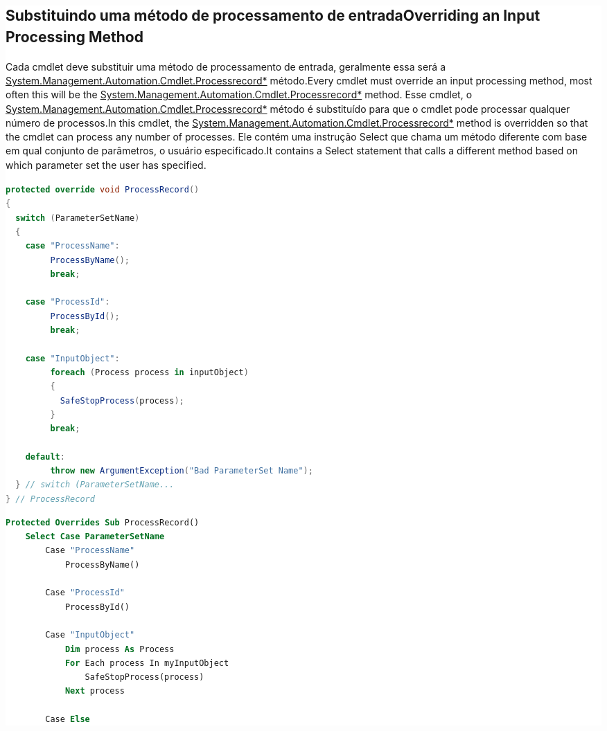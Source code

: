 
## <a name="overriding-an-input-processing-method"></a><span data-ttu-id="c39a4-153">Substituindo uma método de processamento de entrada</span><span class="sxs-lookup"><span data-stu-id="c39a4-153">Overriding an Input Processing Method</span></span>

<span data-ttu-id="c39a4-154">Cada cmdlet deve substituir uma método de processamento de entrada, geralmente essa será a [System.Management.Automation.Cmdlet.Processrecord\*](/dotnet/api/System.Management.Automation.Cmdlet.ProcessRecord) método.</span><span class="sxs-lookup"><span data-stu-id="c39a4-154">Every cmdlet must override an input processing method, most often this will be the [System.Management.Automation.Cmdlet.Processrecord\*](/dotnet/api/System.Management.Automation.Cmdlet.ProcessRecord) method.</span></span> <span data-ttu-id="c39a4-155">Esse cmdlet, o [System.Management.Automation.Cmdlet.Processrecord\*](/dotnet/api/System.Management.Automation.Cmdlet.ProcessRecord) método é substituído para que o cmdlet pode processar qualquer número de processos.</span><span class="sxs-lookup"><span data-stu-id="c39a4-155">In this cmdlet, the [System.Management.Automation.Cmdlet.Processrecord\*](/dotnet/api/System.Management.Automation.Cmdlet.ProcessRecord) method is overridden so that the cmdlet can process any number of processes.</span></span> <span data-ttu-id="c39a4-156">Ele contém uma instrução Select que chama um método diferente com base em qual conjunto de parâmetros, o usuário especificado.</span><span class="sxs-lookup"><span data-stu-id="c39a4-156">It contains a Select statement that calls a different method based on which parameter set the user has specified.</span></span>

```csharp
protected override void ProcessRecord()
{
  switch (ParameterSetName)
  {
    case "ProcessName":
         ProcessByName();
         break;

    case "ProcessId":
         ProcessById();
         break;

    case "InputObject":
         foreach (Process process in inputObject)
         {
           SafeStopProcess(process);
         }
         break;

    default:
         throw new ArgumentException("Bad ParameterSet Name");
  } // switch (ParameterSetName...
} // ProcessRecord
```

```vb
Protected Overrides Sub ProcessRecord()
    Select Case ParameterSetName
        Case "ProcessName"
            ProcessByName()

        Case "ProcessId"
            ProcessById()

        Case "InputObject"
            Dim process As Process
            For Each process In myInputObject
                SafeStopProcess(process)
            Next process

        Case Else
```